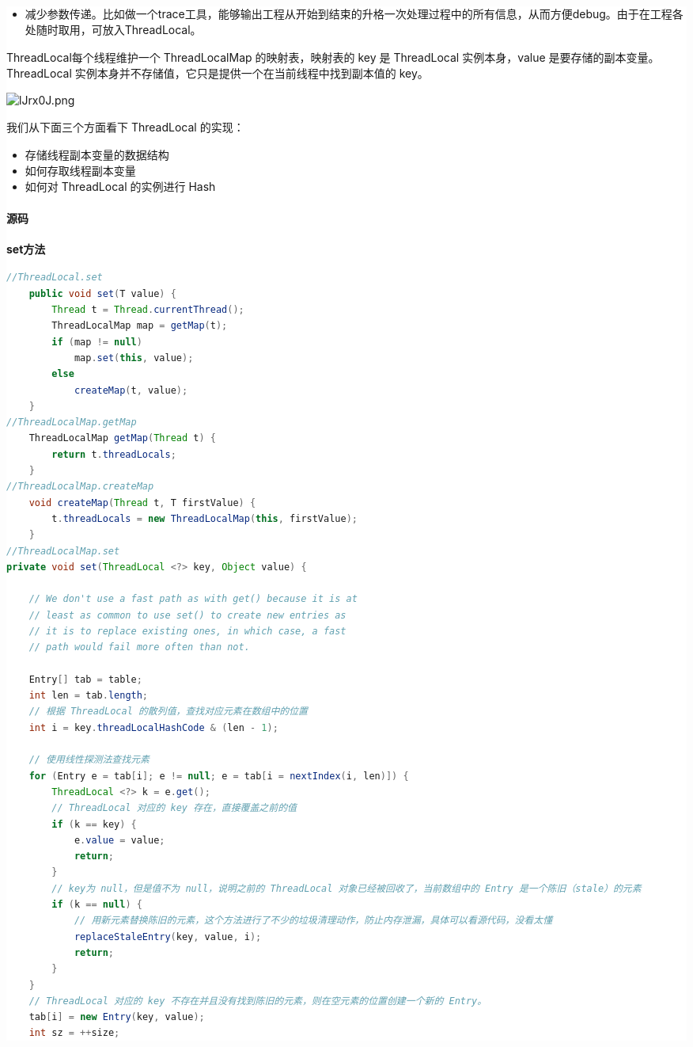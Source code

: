 - 减少参数传递。比如做一个trace工具，能够输出工程从开始到结束的升格一次处理过程中的所有信息，从而方便debug。由于在工程各处随时取用，可放入ThreadLocal。

ThreadLocal每个线程维护一个 ThreadLocalMap 的映射表，映射表的 key 是 ThreadLocal 实例本身，value 是要存储的副本变量。ThreadLocal 实例本身并不存储值，它只是提供一个在当前线程中找到副本值的 key。

![lJrx0J.png](https://s2.ax1x.com/2020/01/01/lJrx0J.png)

我们从下面三个方面看下 ThreadLocal 的实现：

- 存储线程副本变量的数据结构
- 如何存取线程副本变量
- 如何对 ThreadLocal 的实例进行 Hash

#### 源码

**set方法**

```java
//ThreadLocal.set
    public void set(T value) {
        Thread t = Thread.currentThread();
        ThreadLocalMap map = getMap(t);
        if (map != null)
            map.set(this, value);
        else
            createMap(t, value);
    }
//ThreadLocalMap.getMap
    ThreadLocalMap getMap(Thread t) {
        return t.threadLocals;
    }
//ThreadLocalMap.createMap
    void createMap(Thread t, T firstValue) {
        t.threadLocals = new ThreadLocalMap(this, firstValue);
    }
//ThreadLocalMap.set
private void set(ThreadLocal <?> key, Object value) {

    // We don't use a fast path as with get() because it is at
    // least as common to use set() to create new entries as
    // it is to replace existing ones, in which case, a fast
    // path would fail more often than not.

    Entry[] tab = table;
    int len = tab.length;
    // 根据 ThreadLocal 的散列值，查找对应元素在数组中的位置
    int i = key.threadLocalHashCode & (len - 1);

    // 使用线性探测法查找元素
    for (Entry e = tab[i]; e != null; e = tab[i = nextIndex(i, len)]) {
        ThreadLocal <?> k = e.get();
        // ThreadLocal 对应的 key 存在，直接覆盖之前的值
        if (k == key) {
            e.value = value;
            return;
        }
        // key为 null，但是值不为 null，说明之前的 ThreadLocal 对象已经被回收了，当前数组中的 Entry 是一个陈旧（stale）的元素
        if (k == null) {
            // 用新元素替换陈旧的元素，这个方法进行了不少的垃圾清理动作，防止内存泄漏，具体可以看源代码，没看太懂
            replaceStaleEntry(key, value, i);
            return;
        }
    }
    // ThreadLocal 对应的 key 不存在并且没有找到陈旧的元素，则在空元素的位置创建一个新的 Entry。
    tab[i] = new Entry(key, value);
    int sz = ++size;
```